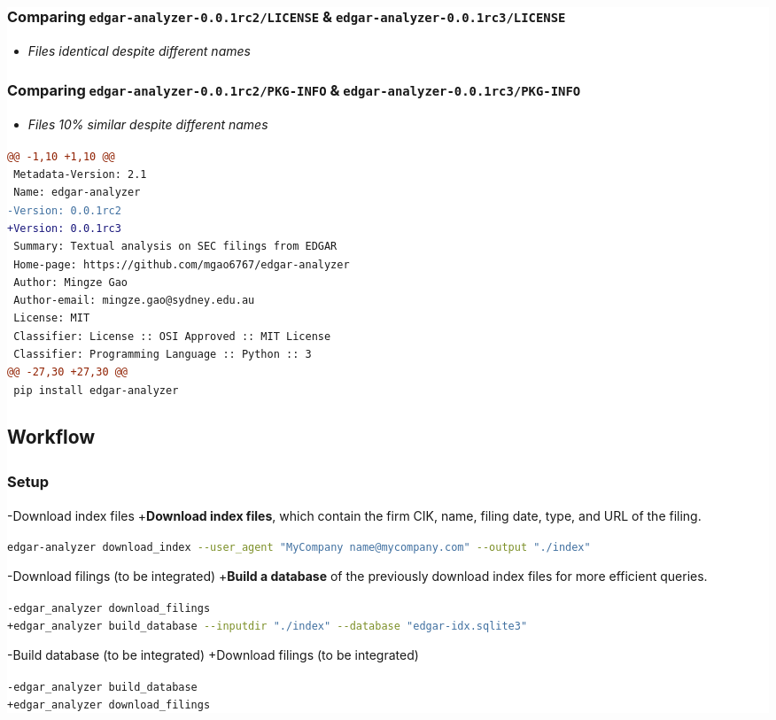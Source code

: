 
### Comparing `edgar-analyzer-0.0.1rc2/LICENSE` & `edgar-analyzer-0.0.1rc3/LICENSE`

 * *Files identical despite different names*

### Comparing `edgar-analyzer-0.0.1rc2/PKG-INFO` & `edgar-analyzer-0.0.1rc3/PKG-INFO`

 * *Files 10% similar despite different names*

```diff
@@ -1,10 +1,10 @@
 Metadata-Version: 2.1
 Name: edgar-analyzer
-Version: 0.0.1rc2
+Version: 0.0.1rc3
 Summary: Textual analysis on SEC filings from EDGAR
 Home-page: https://github.com/mgao6767/edgar-analyzer
 Author: Mingze Gao
 Author-email: mingze.gao@sydney.edu.au
 License: MIT
 Classifier: License :: OSI Approved :: MIT License
 Classifier: Programming Language :: Python :: 3
@@ -27,30 +27,30 @@
 pip install edgar-analyzer
 ```
 
 ## Workflow
 
 ### Setup
 
-Download index files
+**Download index files**, which contain the firm CIK, name, filing date, type, and URL of the filing.
 
 ```bash
 edgar-analyzer download_index --user_agent "MyCompany name@mycompany.com" --output "./index"
 ```
 
-Download filings (to be integrated)
+**Build a database** of the previously download index files for more efficient queries.
 
 ```bash
-edgar_analyzer download_filings
+edgar_analyzer build_database --inputdir "./index" --database "edgar-idx.sqlite3"
 ```
 
-Build database (to be integrated)
+Download filings (to be integrated)
 
 ```bash
-edgar_analyzer build_database
+edgar_analyzer download_filings
 ```
 